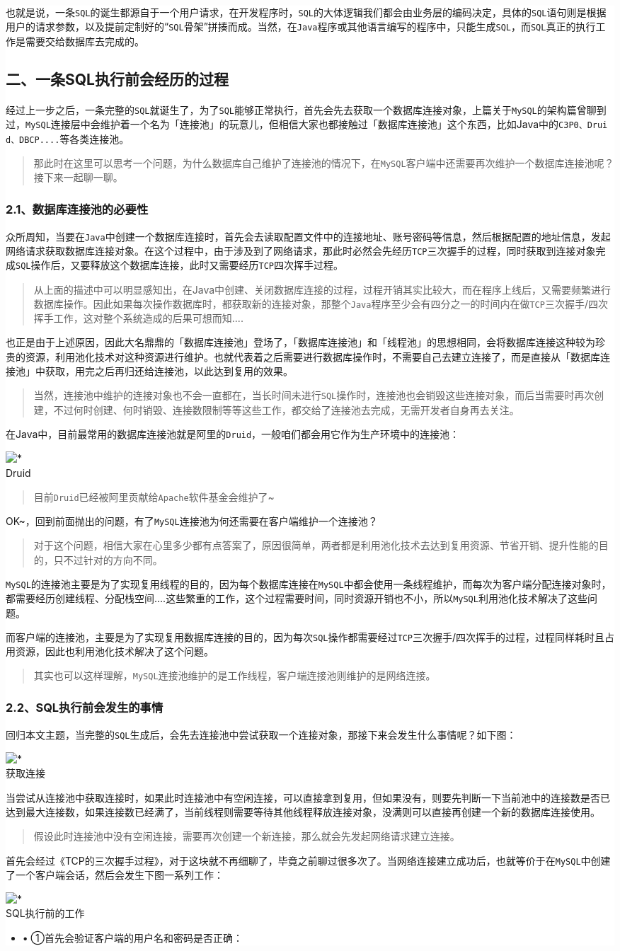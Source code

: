也就是说，一条`SQL`的诞生都源自于一个用户请求，在开发程序时，`SQL`的大体逻辑我们都会由业务层的编码决定，具体的`SQL`语句则是根据用户的请求参数，以及提前定制好的“`SQL`骨架”拼揍而成。当然，在`Java`程序或其他语言编写的程序中，只能生成`SQL`，而`SQL`真正的执行工作是需要交给数据库去完成的。

## **二、一条SQL执行前会经历的过程**

经过上一步之后，一条完整的`SQL`就诞生了，为了`SQL`能够正常执行，首先会先去获取一个数据库连接对象，上篇关于`MySQL`的架构篇曾聊到过，`MySQL`连接层中会维护着一个名为「连接池」的玩意儿，但相信大家也都接触过「数据库连接池」这个东西，比如Java中的`C3P0、Druid、DBCP....`等各类连接池。

> 那此时在这里可以思考一个问题，为什么数据库自己维护了连接池的情况下，在`MySQL`客户端中还需要再次维护一个数据库连接池呢？接下来一起聊一聊。

### **2.1、数据库连接池的必要性**

众所周知，当要在`Java`中创建一个数据库连接时，首先会去读取配置文件中的连接地址、账号密码等信息，然后根据配置的地址信息，发起网络请求获取数据库连接对象。在这个过程中，由于涉及到了网络请求，那此时必然会先经历`TCP`三次握手的过程，同时获取到连接对象完成`SQL`操作后，又要释放这个数据库连接，此时又需要经历`TCP`四次挥手过程。

> 从上面的描述中可以明显感知出，在Java中创建、关闭数据库连接的过程，过程开销其实比较大，而在程序上线后，又需要频繁进行数据库操作。因此如果每次操作数据库时，都获取新的连接对象，那整个`Java`程序至少会有四分之一的时间内在做`TCP`三次握手/四次挥手工作，这对整个系统造成的后果可想而知....

也正是由于上述原因，因此大名鼎鼎的「数据库连接池」登场了，「数据库连接池」和「线程池」的思想相同，会将数据库连接这种较为珍贵的资源，利用池化技术对这种资源进行维护。也就代表着之后需要进行数据库操作时，不需要自己去建立连接了，而是直接从「数据库连接池」中获取，用完之后再归还给连接池，以此达到复用的效果。

> 当然，连接池中维护的连接对象也不会一直都在，当长时间未进行`SQL`操作时，连接池也会销毁这些连接对象，而后当需要时再次创建，不过何时创建、何时销毁、连接数限制等等这些工作，都交给了连接池去完成，无需开发者自身再去关注。

在Java中，目前最常用的数据库连接池就是阿里的`Druid`，一般咱们都会用它作为生产环境中的连接池：

<img src="https://cloud.cxykk.com/images/2024/7/15/1555/1721030145953.png" style="display: inline-block;width:100.0%;height:100.0%" alt="*" /> Druid

> 目前`Druid`已经被阿里贡献给`Apache`软件基金会维护了~

OK~，回到前面抛出的问题，有了`MySQL`连接池为何还需要在客户端维护一个连接池？

> 对于这个问题，相信大家在心里多少都有点答案了，原因很简单，两者都是利用池化技术去达到复用资源、节省开销、提升性能的目的，只不过针对的方向不同。

`MySQL`的连接池主要是为了实现复用线程的目的，因为每个数据库连接在`MySQL`中都会使用一条线程维护，而每次为客户端分配连接对象时，都需要经历创建线程、分配栈空间....这些繁重的工作，这个过程需要时间，同时资源开销也不小，所以`MySQL`利用池化技术解决了这些问题。

而客户端的连接池，主要是为了实现复用数据库连接的目的，因为每次`SQL`操作都需要经过`TCP`三次握手/四次挥手的过程，过程同样耗时且占用资源，因此也利用池化技术解决了这个问题。

> 其实也可以这样理解，`MySQL`连接池维护的是工作线程，客户端连接池则维护的是网络连接。

### **2.2、SQL执行前会发生的事情**

回归本文主题，当完整的`SQL`生成后，会先去连接池中尝试获取一个连接对象，那接下来会发生什么事情呢？如下图：

<img src="https://cloud.cxykk.com/images/2024/7/15/1555/1721030151938.png" style="display: inline-block;width:100.0%;height:100.0%" alt="*" /> 获取连接

当尝试从连接池中获取连接时，如果此时连接池中有空闲连接，可以直接拿到复用，但如果没有，则要先判断一下当前池中的连接数是否已达到最大连接数，如果连接数已经满了，当前线程则需要等待其他线程释放连接对象，没满则可以直接再创建一个新的数据库连接使用。

> 假设此时连接池中没有空闲连接，需要再次创建一个新连接，那么就会先发起网络请求建立连接。

首先会经过《TCP的三次握手过程》，对于这块就不再细聊了，毕竟之前聊过很多次了。当网络连接建立成功后，也就等价于在`MySQL`中创建了一个客户端会话，然后会发生下图一系列工作：

<img src="https://cloud.cxykk.com/images/2024/7/15/1555/1721030158363.png" style="display: inline-block;width:100.0%;height:100.0%" alt="*" /> SQL执行前的工作

- • ①首先会验证客户端的用户名和密码是否正确：
